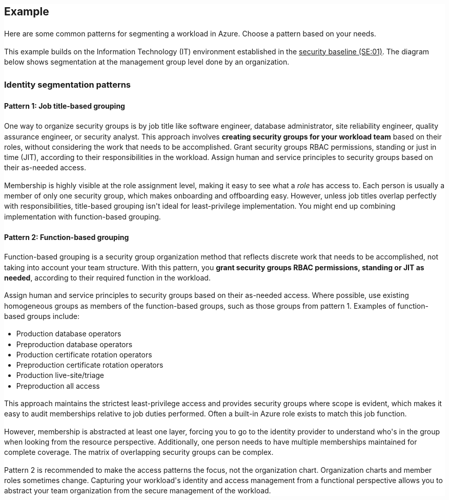 ## Example

Here are some common patterns for segmenting a workload in Azure. Choose a pattern based on your needs.

This example builds on the Information Technology (IT) environment established in the [security baseline (SE:01)](https://learn.microsoft.com/azure/well-architected/security/establish-baseline). The diagram below shows segmentation at the management group level done by an organization.

### Identity segmentation patterns

#### Pattern 1: Job title-based grouping

One way to organize security groups is by job title like software engineer, database administrator, site reliability engineer, quality assurance engineer, or security analyst. This approach involves **creating security groups for your workload team** based on their roles, without considering the work that needs to be accomplished. Grant security groups RBAC permissions, standing or just in time (JIT), according to their responsibilities in the workload. Assign human and service principles to security groups based on their as-needed access.

Membership is highly visible at the role assignment level, making it easy to see what a _role_ has access to. Each person is usually a member of only one security group, which makes onboarding and offboarding easy. However, unless job titles overlap perfectly with responsibilities, title-based grouping isn't ideal for least-privilege implementation. You might end up combining implementation with function-based grouping.

#### Pattern 2: Function-based grouping

Function-based grouping is a security group organization method that reflects discrete work that needs to be accomplished, not taking into account your team structure. With this pattern, you **grant security groups RBAC permissions, standing or JIT as needed**, according to their required function in the workload.

Assign human and service principles to security groups based on their as-needed access. Where possible, use existing homogeneous groups as members of the function-based groups, such as those groups from pattern 1. Examples of function-based groups include:

- Production database operators
- Preproduction database operators
- Production certificate rotation operators
- Preproduction certificate rotation operators
- Production live-site/triage
- Preproduction all access

This approach maintains the strictest least-privilege access and provides security groups where scope is evident, which makes it easy to audit memberships relative to job duties performed. Often a built-in Azure role exists to match this job function.

However, membership is abstracted at least one layer, forcing you to go to the identity provider to understand who's in the group when looking from the resource perspective. Additionally, one person needs to have multiple memberships maintained for complete coverage. The matrix of overlapping security groups can be complex.

Pattern 2 is recommended to make the access patterns the focus, not the organization chart. Organization charts and member roles sometimes change. Capturing your workload's identity and access management from a functional perspective allows you to abstract your team organization from the secure management of the workload.

